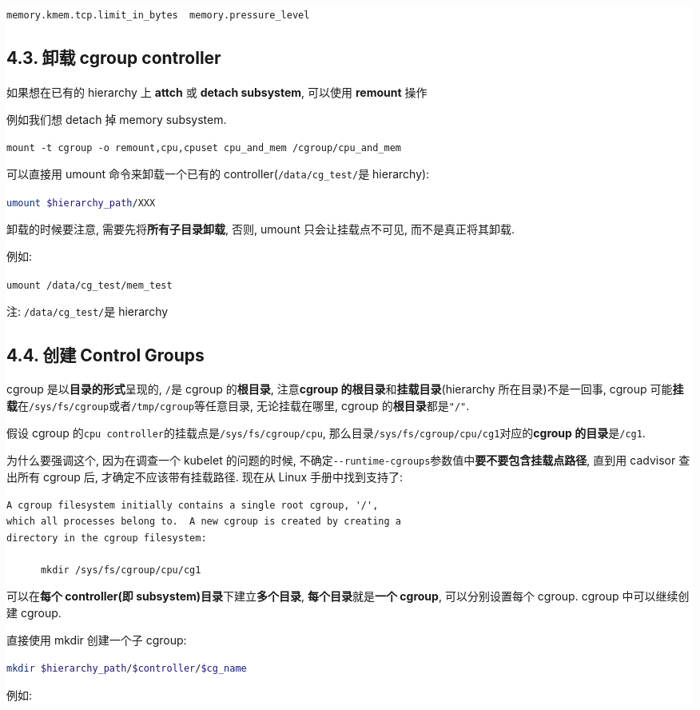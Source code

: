 ```
memory.kmem.tcp.limit_in_bytes  memory.pressure_level
```

## 4.3. 卸载 cgroup controller

如果想在已有的 hierarchy 上 **attch** 或 **detach subsystem**, 可以使用 **remount** 操作

例如我们想 detach 掉 memory subsystem.

```
mount -t cgroup -o remount,cpu,cpuset cpu_and_mem /cgroup/cpu_and_mem
```

可以直接用 umount 命令来卸载一个已有的 controller(`/data/cg_test/`是 hierarchy):

```bash
umount $hierarchy_path/XXX
```

卸载的时候要注意, 需要先将**所有子目录卸载**, 否则, umount 只会让挂载点不可见, 而不是真正将其卸载.

例如:

```
umount /data/cg_test/mem_test
```

注: `/data/cg_test/`是 hierarchy

## 4.4. 创建 Control Groups

cgroup 是以**目录的形式**呈现的, `/`是 cgroup 的**根目录**, 注意**cgroup 的根目录**和**挂载目录**(hierarchy 所在目录)不是一回事, cgroup 可能**挂载**在`/sys/fs/cgroup`或者`/tmp/cgroup`等任意目录, 无论挂载在哪里, cgroup 的**根目录**都是`"/"`.

假设 cgroup 的`cpu controller`的挂载点是`/sys/fs/cgroup/cpu`, 那么目录`/sys/fs/cgroup/cpu/cg1`对应的**cgroup 的目录**是`/cg1`.

为什么要强调这个, 因为在调查一个 kubelet 的问题的时候, 不确定`--runtime-cgroups`参数值中**要不要包含挂载点路径**, 直到用 cadvisor 查出所有 cgroup 后, 才确定不应该带有挂载路径. 现在从 Linux 手册中找到支持了:

```
A cgroup filesystem initially contains a single root cgroup, '/',
which all processes belong to.  A new cgroup is created by creating a
directory in the cgroup filesystem:

      mkdir /sys/fs/cgroup/cpu/cg1
```

可以在**每个 controller(即 subsystem)目录**下建立**多个目录**, **每个目录**就是**一个 cgroup**, 可以分别设置每个 cgroup. cgroup 中可以继续创建 cgroup.

直接使用 mkdir 创建一个子 cgroup:

```bash
mkdir $hierarchy_path/$controller/$cg_name
```

例如:
